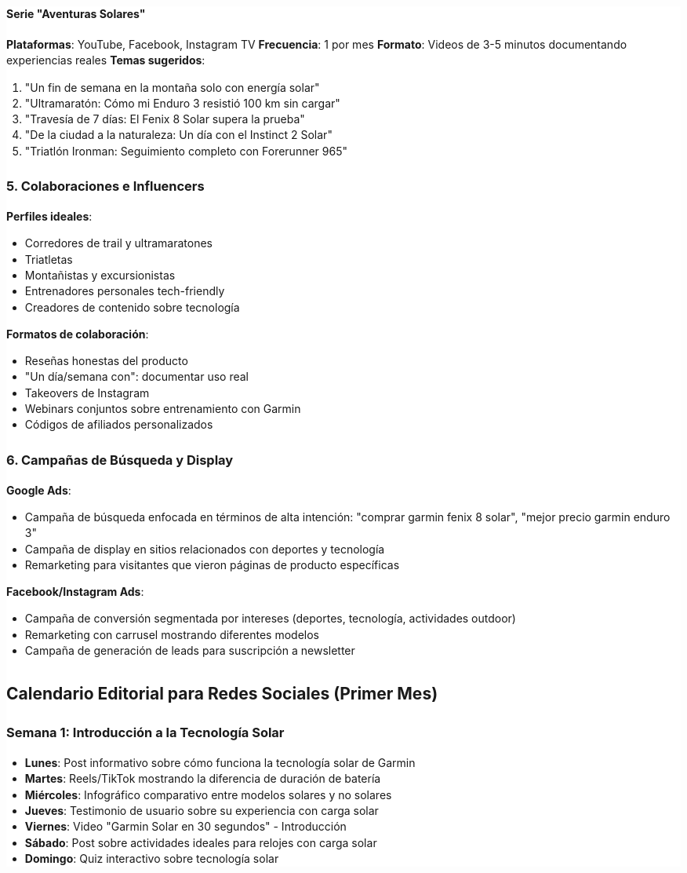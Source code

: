 #### Serie "Aventuras Solares"
**Plataformas**: YouTube, Facebook, Instagram TV
**Frecuencia**: 1 por mes
**Formato**: Videos de 3-5 minutos documentando experiencias reales
**Temas sugeridos**:
1. "Un fin de semana en la montaña solo con energía solar"
2. "Ultramaratón: Cómo mi Enduro 3 resistió 100 km sin cargar"
3. "Travesía de 7 días: El Fenix 8 Solar supera la prueba"
4. "De la ciudad a la naturaleza: Un día con el Instinct 2 Solar"
5. "Triatlón Ironman: Seguimiento completo con Forerunner 965"

### 5. Colaboraciones e Influencers

**Perfiles ideales**:
- Corredores de trail y ultramaratones
- Triatletas
- Montañistas y excursionistas
- Entrenadores personales tech-friendly
- Creadores de contenido sobre tecnología

**Formatos de colaboración**:
- Reseñas honestas del producto
- "Un día/semana con": documentar uso real
- Takeovers de Instagram
- Webinars conjuntos sobre entrenamiento con Garmin
- Códigos de afiliados personalizados

### 6. Campañas de Búsqueda y Display

**Google Ads**:
- Campaña de búsqueda enfocada en términos de alta intención: "comprar garmin fenix 8 solar", "mejor precio garmin enduro 3"
- Campaña de display en sitios relacionados con deportes y tecnología
- Remarketing para visitantes que vieron páginas de producto específicas

**Facebook/Instagram Ads**:
- Campaña de conversión segmentada por intereses (deportes, tecnología, actividades outdoor)
- Remarketing con carrusel mostrando diferentes modelos
- Campaña de generación de leads para suscripción a newsletter

## Calendario Editorial para Redes Sociales (Primer Mes)

### Semana 1: Introducción a la Tecnología Solar
- **Lunes**: Post informativo sobre cómo funciona la tecnología solar de Garmin
- **Martes**: Reels/TikTok mostrando la diferencia de duración de batería
- **Miércoles**: Infográfico comparativo entre modelos solares y no solares
- **Jueves**: Testimonio de usuario sobre su experiencia con carga solar
- **Viernes**: Video "Garmin Solar en 30 segundos" - Introducción
- **Sábado**: Post sobre actividades ideales para relojes con carga solar
- **Domingo**: Quiz interactivo sobre tecnología solar
